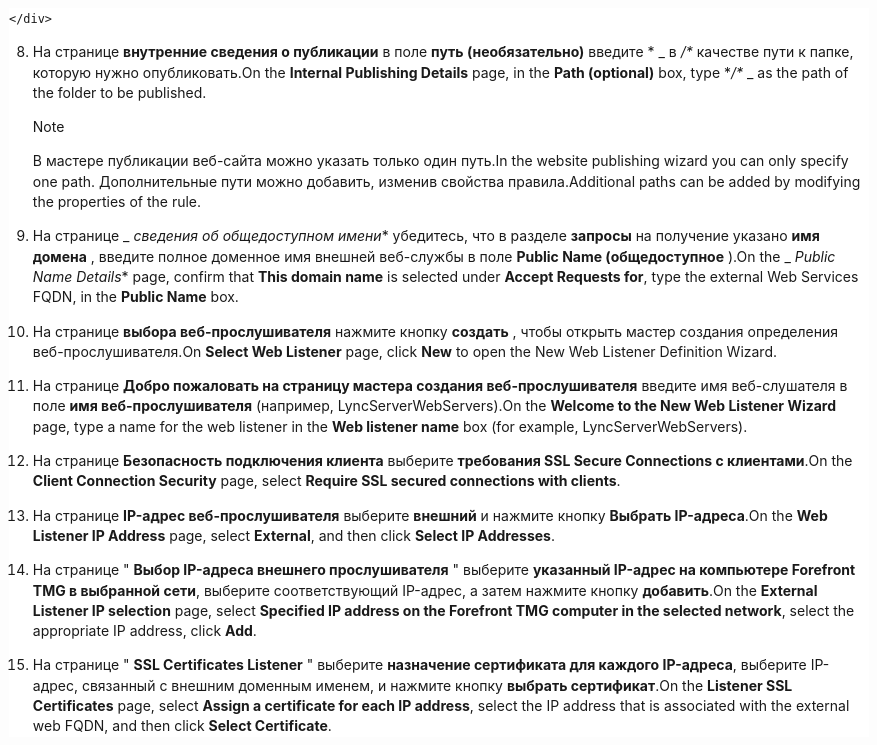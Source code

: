     
    </div>

8.  <span data-ttu-id="d0746-129">На странице **внутренние сведения о публикации** в поле **путь (необязательно)** введите \* _ в */\** качестве пути к папке, которую нужно опубликовать.</span><span class="sxs-lookup"><span data-stu-id="d0746-129">On the **Internal Publishing Details** page, in the **Path (optional)** box, type \**/\** _ as the path of the folder to be published.</span></span>
    
    <div>
    

    > [!NOTE]  
    > <span data-ttu-id="d0746-130">В мастере публикации веб-сайта можно указать только один путь.</span><span class="sxs-lookup"><span data-stu-id="d0746-130">In the website publishing wizard you can only specify one path.</span></span> <span data-ttu-id="d0746-131">Дополнительные пути можно добавить, изменив свойства правила.</span><span class="sxs-lookup"><span data-stu-id="d0746-131">Additional paths can be added by modifying the properties of the rule.</span></span>

    
    </div>

9.  <span data-ttu-id="d0746-132">На странице _ *сведения об общедоступном имени*\* убедитесь, что в разделе **запросы** на получение указано **имя домена** , введите полное доменное имя внешней веб-службы в поле **Public Name (общедоступное** ).</span><span class="sxs-lookup"><span data-stu-id="d0746-132">On the _ *Public Name Details*\* page, confirm that **This domain name** is selected under **Accept Requests for**, type the external Web Services FQDN, in the **Public Name** box.</span></span>

10. <span data-ttu-id="d0746-133">На странице **выбора веб-прослушивателя** нажмите кнопку **создать** , чтобы открыть мастер создания определения веб-прослушивателя.</span><span class="sxs-lookup"><span data-stu-id="d0746-133">On **Select Web Listener** page, click **New** to open the New Web Listener Definition Wizard.</span></span>

11. <span data-ttu-id="d0746-134">На странице **Добро пожаловать на страницу мастера создания веб-прослушивателя** введите имя веб-слушателя в поле **имя веб-прослушивателя** (например, LyncServerWebServers).</span><span class="sxs-lookup"><span data-stu-id="d0746-134">On the **Welcome to the New Web Listener Wizard** page, type a name for the web listener in the **Web listener name** box (for example, LyncServerWebServers).</span></span>

12. <span data-ttu-id="d0746-135">На странице **Безопасность подключения клиента** выберите **требования SSL Secure Connections с клиентами**.</span><span class="sxs-lookup"><span data-stu-id="d0746-135">On the **Client Connection Security** page, select **Require SSL secured connections with clients**.</span></span>

13. <span data-ttu-id="d0746-136">На странице **IP-адрес веб-прослушивателя** выберите **внешний** и нажмите кнопку **Выбрать IP-адреса**.</span><span class="sxs-lookup"><span data-stu-id="d0746-136">On the **Web Listener IP Address** page, select **External**, and then click **Select IP Addresses**.</span></span>

14. <span data-ttu-id="d0746-137">На странице " **Выбор IP-адреса внешнего прослушивателя** " выберите **указанный IP-адрес на компьютере Forefront TMG в выбранной сети**, выберите соответствующий IP-адрес, а затем нажмите кнопку **добавить**.</span><span class="sxs-lookup"><span data-stu-id="d0746-137">On the **External Listener IP selection** page, select **Specified IP address on the Forefront TMG computer in the selected network**, select the appropriate IP address, click **Add**.</span></span>

15. <span data-ttu-id="d0746-138">На странице " **SSL Certificates Listener** " выберите **назначение сертификата для каждого IP-адреса**, выберите IP-адрес, связанный с внешним доменным именем, и нажмите кнопку **выбрать сертификат**.</span><span class="sxs-lookup"><span data-stu-id="d0746-138">On the **Listener SSL Certificates** page, select **Assign a certificate for each IP address**, select the IP address that is associated with the external web FQDN, and then click **Select Certificate**.</span></span>
